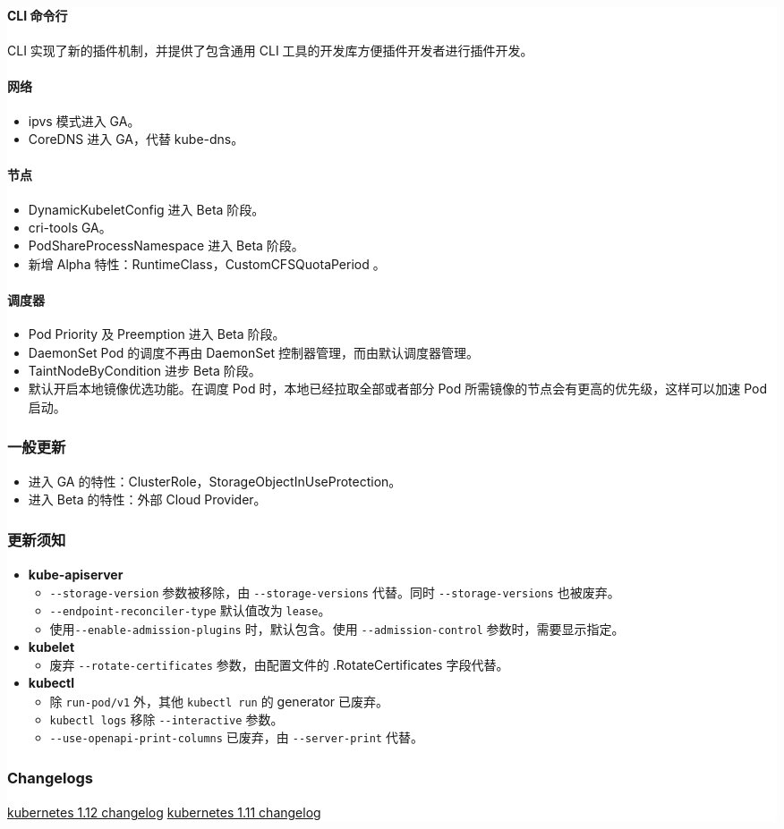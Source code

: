 #### CLI 命令行
CLI 实现了新的插件机制，并提供了包含通用 CLI 工具的开发库方便插件开发者进行插件开发。

#### 网络
- ipvs 模式进入 GA。
- CoreDNS 进入 GA，代替 kube-dns。

#### 节点
- DynamicKubeletConfig 进入 Beta 阶段。
- cri-tools GA。
- PodShareProcessNamespace 进入 Beta 阶段。
- 新增 Alpha 特性：RuntimeClass，CustomCFSQuotaPeriod 。

#### 调度器
- Pod Priority 及 Preemption 进入 Beta 阶段。
- DaemonSet Pod 的调度不再由 DaemonSet 控制器管理，而由默认调度器管理。
- TaintNodeByCondition 进步 Beta 阶段。
- 默认开启本地镜像优选功能。在调度 Pod 时，本地已经拉取全部或者部分 Pod 所需镜像的节点会有更高的优先级，这样可以加速 Pod 启动。

### 一般更新
- 进入 GA 的特性：ClusterRole，StorageObjectInUseProtection。
- 进入 Beta 的特性：外部 Cloud Provider。

### 更新须知
- **kube-apiserver**
  - `--storage-version` 参数被移除，由 `--storage-versions` 代替。同时 `--storage-versions` 也被废弃。
  - `--endpoint-reconciler-type` 默认值改为 `lease`。
  - 使用`--enable-admission-plugins` 时，默认包含。使用 `--admission-control` 参数时，需要显示指定。
- **kubelet**
  - 废弃 `--rotate-certificates` 参数，由配置文件的 .RotateCertificates 字段代替。
- **kubectl**
  - 除 `run-pod/v1` 外，其他 `kubectl run` 的 generator 已废弃。
  - `kubectl logs` 移除 `--interactive` 参数。
  - `--use-openapi-print-columns` 已废弃，由 `--server-print` 代替。

### Changelogs
[kubernetes 1.12 changelog](https://github.com/kubernetes/kubernetes/blob/master/CHANGELOG/CHANGELOG-1.12.md#major-themes)
[kubernetes 1.11 changelog](https://github.com/kubernetes/kubernetes/blob/master/CHANGELOG/CHANGELOG-1.11.md#kubernetes-111-release-notes)
